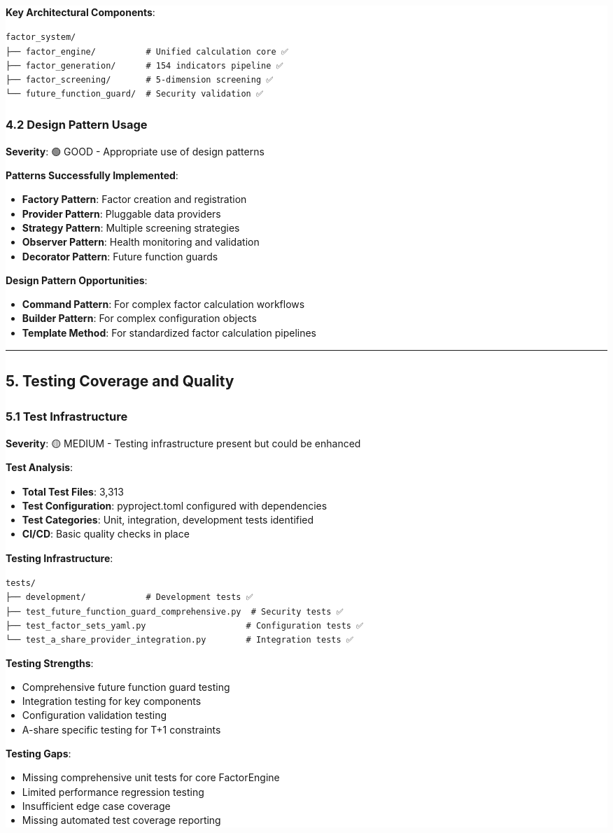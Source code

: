 **Key Architectural Components**:
```
factor_system/
├── factor_engine/          # Unified calculation core ✅
├── factor_generation/      # 154 indicators pipeline ✅
├── factor_screening/       # 5-dimension screening ✅
└── future_function_guard/  # Security validation ✅
```

### 4.2 Design Pattern Usage

**Severity**: 🟢 GOOD - Appropriate use of design patterns

**Patterns Successfully Implemented**:
- **Factory Pattern**: Factor creation and registration
- **Provider Pattern**: Pluggable data providers
- **Strategy Pattern**: Multiple screening strategies
- **Observer Pattern**: Health monitoring and validation
- **Decorator Pattern**: Future function guards

**Design Pattern Opportunities**:
- **Command Pattern**: For complex factor calculation workflows
- **Builder Pattern**: For complex configuration objects
- **Template Method**: For standardized factor calculation pipelines

---

## 5. Testing Coverage and Quality

### 5.1 Test Infrastructure

**Severity**: 🟡 MEDIUM - Testing infrastructure present but could be enhanced

**Test Analysis**:
- **Total Test Files**: 3,313
- **Test Configuration**: pyproject.toml configured with dependencies
- **Test Categories**: Unit, integration, development tests identified
- **CI/CD**: Basic quality checks in place

**Testing Infrastructure**:
```
tests/
├── development/            # Development tests ✅
├── test_future_function_guard_comprehensive.py  # Security tests ✅
├── test_factor_sets_yaml.py                    # Configuration tests ✅
└── test_a_share_provider_integration.py        # Integration tests ✅
```

**Testing Strengths**:
- Comprehensive future function guard testing
- Integration testing for key components
- Configuration validation testing
- A-share specific testing for T+1 constraints

**Testing Gaps**:
- Missing comprehensive unit tests for core FactorEngine
- Limited performance regression testing
- Insufficient edge case coverage
- Missing automated test coverage reporting
